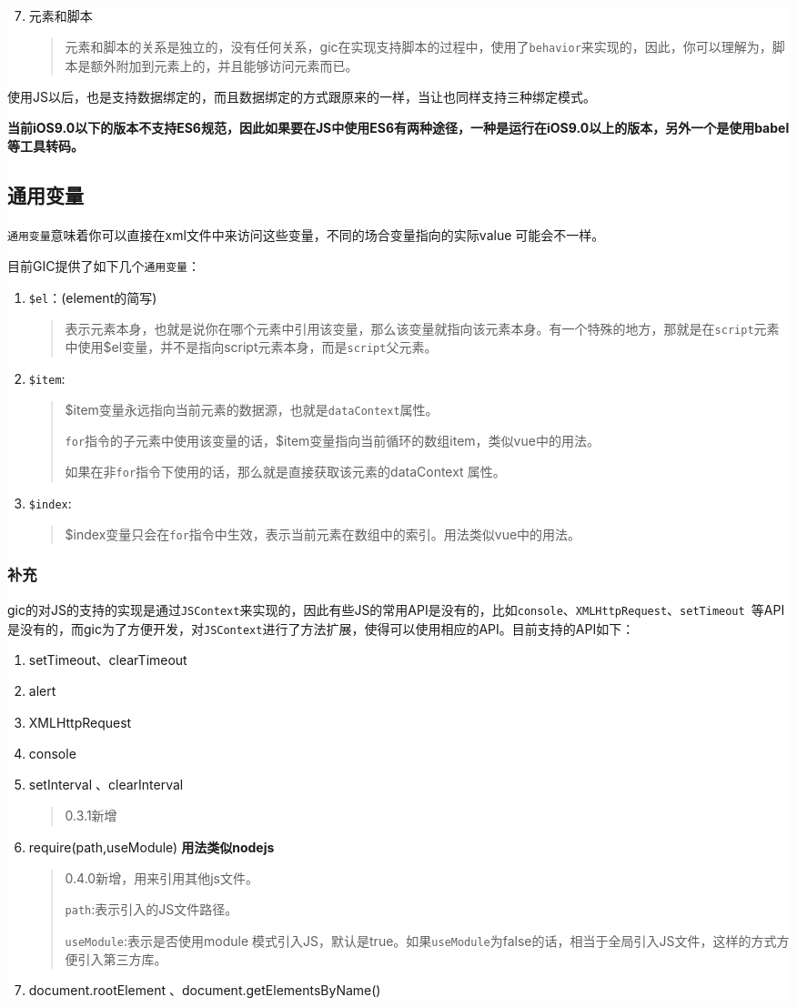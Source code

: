 7. 元素和脚本

   > 元素和脚本的关系是独立的，没有任何关系，gic在实现支持脚本的过程中，使用了`behavior`来实现的，因此，你可以理解为，脚本是额外附加到元素上的，并且能够访问元素而已。



使用JS以后，也是支持数据绑定的，而且数据绑定的方式跟原来的一样，当让也同样支持三种绑定模式。



**当前iOS9.0以下的版本不支持ES6规范，因此如果要在JS中使用ES6有两种途径，一种是运行在iOS9.0以上的版本，另外一个是使用babel 等工具转码。**

## 通用变量

`通用变量`意味着你可以直接在xml文件中来访问这些变量，不同的场合变量指向的实际value 可能会不一样。

目前GIC提供了如下几个`通用变量`：

1. `$el`：(element的简写)

   > 表示元素本身，也就是说你在哪个元素中引用该变量，那么该变量就指向该元素本身。有一个特殊的地方，那就是在`script`元素中使用$el变量，并不是指向script元素本身，而是`script`父元素。

2. `$item`:

   > $item变量永远指向当前元素的数据源，也就是`dataContext`属性。
   >
   > `for`指令的子元素中使用该变量的话，$item变量指向当前循环的数组item，类似vue中的用法。
   >
   > 如果在非`for`指令下使用的话，那么就是直接获取该元素的dataContext 属性。

3. `$index`:

   > $index变量只会在`for`指令中生效，表示当前元素在数组中的索引。用法类似vue中的用法。

### 补充

gic的对JS的支持的实现是通过`JSContext`来实现的，因此有些JS的常用API是没有的，比如`console`、`XMLHttpRequest`、`setTimeout `等API是没有的，而gic为了方便开发，对`JSContext`进行了方法扩展，使得可以使用相应的API。目前支持的API如下：

1. setTimeout、clearTimeout

2. alert 

3. XMLHttpRequest 

4. console 

5. setInterval 、clearInterval  

   > 0.3.1新增

6. require(path,useModule)   **用法类似nodejs**

   > 0.4.0新增，用来引用其他js文件。
   >
   > `path`:表示引入的JS文件路径。
   >
   > `useModule`:表示是否使用module 模式引入JS，默认是true。如果`useModule`为false的话，相当于全局引入JS文件，这样的方式方便引入第三方库。

7. document.rootElement 、document.getElementsByName()
